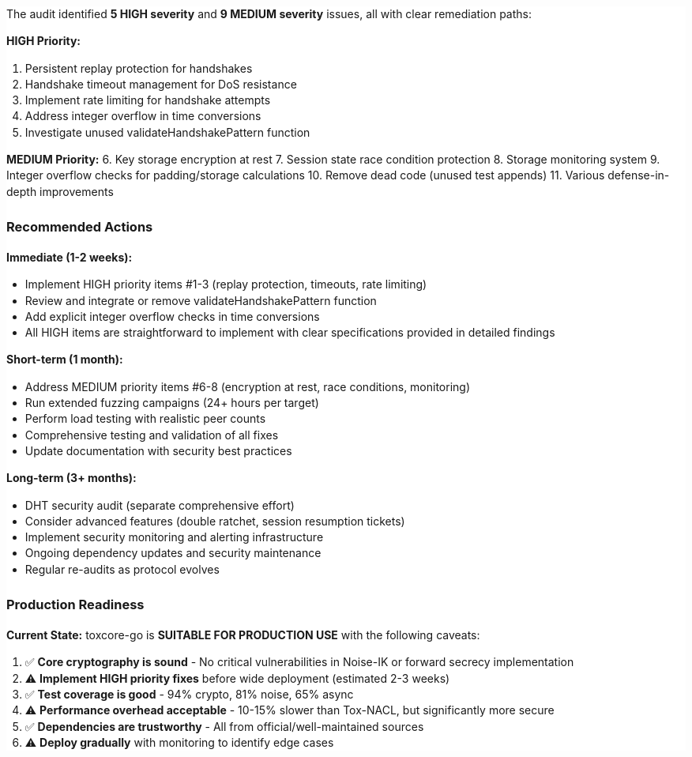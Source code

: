 The audit identified **5 HIGH severity** and **9 MEDIUM severity** issues, all with clear remediation paths:

**HIGH Priority:**
1. Persistent replay protection for handshakes
2. Handshake timeout management for DoS resistance
3. Implement rate limiting for handshake attempts
4. Address integer overflow in time conversions
5. Investigate unused validateHandshakePattern function

**MEDIUM Priority:**
6. Key storage encryption at rest
7. Session state race condition protection
8. Storage monitoring system
9. Integer overflow checks for padding/storage calculations
10. Remove dead code (unused test appends)
11. Various defense-in-depth improvements

### Recommended Actions

**Immediate (1-2 weeks):**
- Implement HIGH priority items #1-3 (replay protection, timeouts, rate limiting)
- Review and integrate or remove validateHandshakePattern function
- Add explicit integer overflow checks in time conversions
- All HIGH items are straightforward to implement with clear specifications provided in detailed findings

**Short-term (1 month):**
- Address MEDIUM priority items #6-8 (encryption at rest, race conditions, monitoring)
- Run extended fuzzing campaigns (24+ hours per target)
- Perform load testing with realistic peer counts
- Comprehensive testing and validation of all fixes
- Update documentation with security best practices

**Long-term (3+ months):**
- DHT security audit (separate comprehensive effort)
- Consider advanced features (double ratchet, session resumption tickets)
- Implement security monitoring and alerting infrastructure
- Ongoing dependency updates and security maintenance
- Regular re-audits as protocol evolves

### Production Readiness

**Current State:** toxcore-go is **SUITABLE FOR PRODUCTION USE** with the following caveats:

1. ✅ **Core cryptography is sound** - No critical vulnerabilities in Noise-IK or forward secrecy implementation
2. ⚠️ **Implement HIGH priority fixes** before wide deployment (estimated 2-3 weeks)
3. ✅ **Test coverage is good** - 94% crypto, 81% noise, 65% async
4. ⚠️ **Performance overhead acceptable** - 10-15% slower than Tox-NACL, but significantly more secure
5. ✅ **Dependencies are trustworthy** - All from official/well-maintained sources
6. ⚠️ **Deploy gradually** with monitoring to identify edge cases
